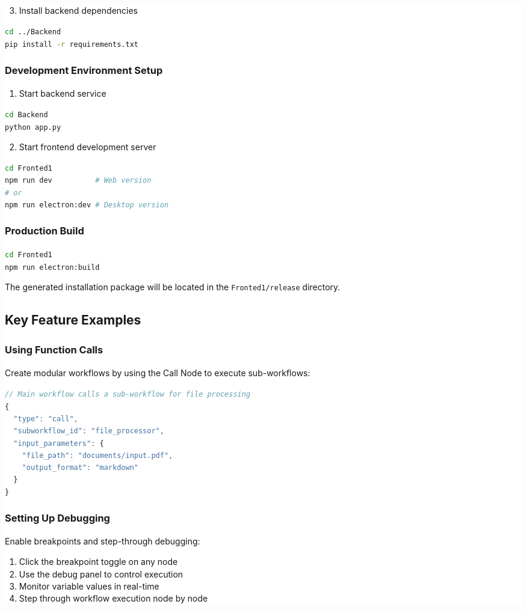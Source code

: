 3. Install backend dependencies
```bash
cd ../Backend
pip install -r requirements.txt
```

### Development Environment Setup

1. Start backend service
```bash
cd Backend
python app.py
```

2. Start frontend development server
```bash
cd Fronted1
npm run dev          # Web version
# or
npm run electron:dev # Desktop version
```

### Production Build

```bash
cd Fronted1
npm run electron:build
```

The generated installation package will be located in the `Fronted1/release` directory.

## Key Feature Examples

### Using Function Calls

Create modular workflows by using the Call Node to execute sub-workflows:

```javascript
// Main workflow calls a sub-workflow for file processing
{
  "type": "call",
  "subworkflow_id": "file_processor",
  "input_parameters": {
    "file_path": "documents/input.pdf",
    "output_format": "markdown"
  }
}
```

### Setting Up Debugging

Enable breakpoints and step-through debugging:

1. Click the breakpoint toggle on any node
2. Use the debug panel to control execution
3. Monitor variable values in real-time
4. Step through workflow execution node by node
